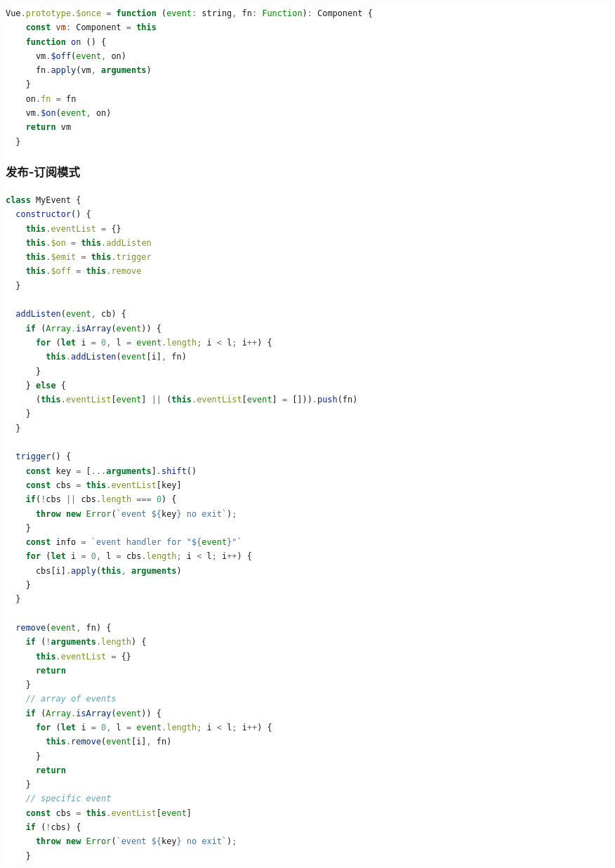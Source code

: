 ```javascript
Vue.prototype.$once = function (event: string, fn: Function): Component {
    const vm: Component = this
    function on () {
      vm.$off(event, on)
      fn.apply(vm, arguments)
    }
    on.fn = fn
    vm.$on(event, on)
    return vm
  }
```



### 发布-订阅模式

```javascript
class MyEvent {
  constructor() {
    this.eventList = {}
    this.$on = this.addListen
    this.$emit = this.trigger
    this.$off = this.remove
  }

  addListen(event, cb) {
    if (Array.isArray(event)) {
      for (let i = 0, l = event.length; i < l; i++) {
        this.addListen(event[i], fn)
      }
    } else {
      (this.eventList[event] || (this.eventList[event] = [])).push(fn)
    }
  }

  trigger() {
    const key = [...arguments].shift()
    const cbs = this.eventList[key]
    if(!cbs || cbs.length === 0) {  
      throw new Error(`event ${key} no exit`);
    }
    const info = `event handler for "${event}"`
    for (let i = 0, l = cbs.length; i < l; i++) {
      cbs[i].apply(this, arguments)
    }
  }

  remove(event, fn) {
    if (!arguments.length) {
      this.eventList = {}
      return
    }
    // array of events
    if (Array.isArray(event)) {
      for (let i = 0, l = event.length; i < l; i++) {
        this.remove(event[i], fn)
      }
      return
    }
    // specific event
    const cbs = this.eventList[event]
    if (!cbs) {
      throw new Error(`event ${key} no exit`); 
    }
```